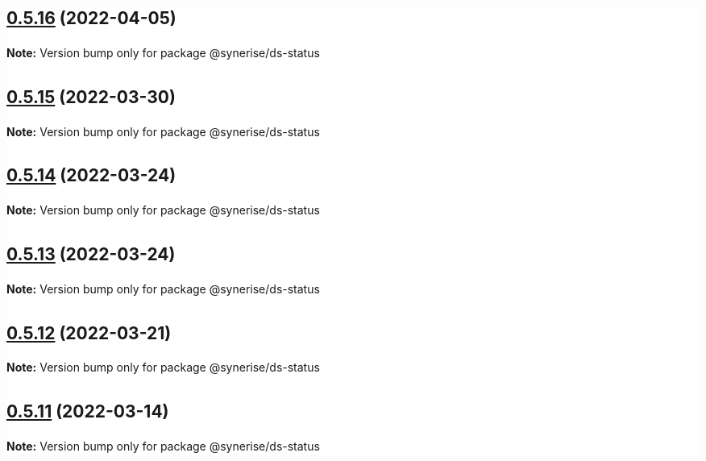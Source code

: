 


## [0.5.16](https://github.com/Synerise/synerise-design/compare/@synerise/ds-status@0.5.15...@synerise/ds-status@0.5.16) (2022-04-05)

**Note:** Version bump only for package @synerise/ds-status





## [0.5.15](https://github.com/Synerise/synerise-design/compare/@synerise/ds-status@0.5.14...@synerise/ds-status@0.5.15) (2022-03-30)

**Note:** Version bump only for package @synerise/ds-status





## [0.5.14](https://github.com/Synerise/synerise-design/compare/@synerise/ds-status@0.5.13...@synerise/ds-status@0.5.14) (2022-03-24)

**Note:** Version bump only for package @synerise/ds-status





## [0.5.13](https://github.com/Synerise/synerise-design/compare/@synerise/ds-status@0.5.12...@synerise/ds-status@0.5.13) (2022-03-24)

**Note:** Version bump only for package @synerise/ds-status





## [0.5.12](https://github.com/Synerise/synerise-design/compare/@synerise/ds-status@0.5.11...@synerise/ds-status@0.5.12) (2022-03-21)

**Note:** Version bump only for package @synerise/ds-status





## [0.5.11](https://github.com/Synerise/synerise-design/compare/@synerise/ds-status@0.5.10...@synerise/ds-status@0.5.11) (2022-03-14)

**Note:** Version bump only for package @synerise/ds-status


